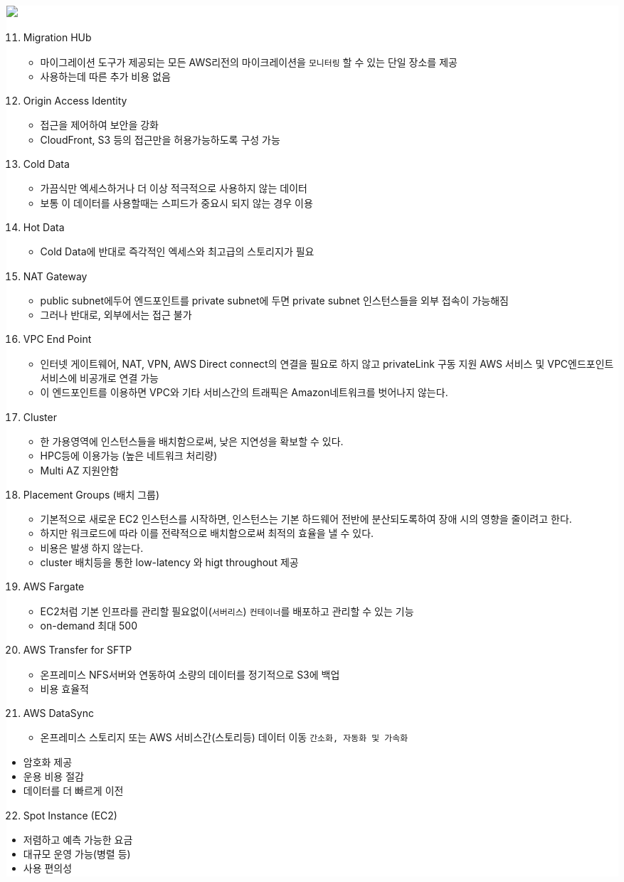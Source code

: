 <img src="https://user-images.githubusercontent.com/45276804/104834923-49dee980-58e6-11eb-9e43-b1d62f5c4e28.png">

11. Migration HUb
    - 마이그레이션 도구가 제공되는 모든 AWS리전의 마이크레이션을 `모니터링` 할 수 있는 단일 장소를 제공
    - 사용하는데 따른 추가 비용 없음

12. Origin Access Identity 
    - 접근을 제어하여 보안을 강화
    - CloudFront, S3 등의 접근만을 허용가능하도록 구성 가능

13. Cold Data
    - 가끔식만 엑세스하거나 더 이상 적극적으로 사용하지 않는 데이터
    - 보통 이 데이터를 사용할때는 스피드가 중요시 되지 않는 경우 이용

14. Hot Data
    - Cold Data에 반대로 즉각적인 엑세스와 최고급의 스토리지가 필요

15. NAT Gateway
    - public subnet에두어 엔드포인트를 private subnet에 두면 private subnet 인스턴스들을 외부 접속이 가능해짐
    - 그러나 반대로, 외부에서는 접근 불가

16. VPC End Point
    - 인터넷 게이트웨어, NAT, VPN, AWS Direct connect의 연결을 필요로 하지 않고 privateLink 구동 지원 AWS 서비스 및 VPC엔드포인트 서비스에 비공개로 연결 가능
    - 이 엔드포인트를 이용하면 VPC와 기타 서비스간의 트래픽은 Amazon네트워크를 벗어나지 않는다.

17. Cluster
    - 한 가용영역에 인스턴스들을 배치함으로써, 낮은 지연성을 확보할 수 있다. 
    - HPC등에 이용가능 (높은 네트워크 처리량)
    - Multi AZ 지원안함

18. Placement Groups (배치 그룹)
    - 기본적으로 새로운 EC2 인스턴스를 시작하면, 인스턴스는 기본 하드웨어 전반에 분산되도록하여 장애 시의 영향을 줄이려고 한다.
    - 하지만 워크로드에 따라 이를 전략적으로 배치함으로써 최적의 효율을 낼 수 있다.
    - 비용은 발생 하지 않는다.
    - cluster 배치등을 통한 low-latency 와 higt throughout 제공

19. AWS Fargate
    - EC2처럼 기본 인프라를 관리할 필요없이(`서버리스`) `컨테이너`를 배포하고 관리할 수 있는 기능
    - on-demand 최대 500


20. AWS Transfer for SFTP
    - 온프레미스 NFS서버와 연동하여 소량의 데이터를 정기적으로 S3에 백업
    - 비용 효율적

21. AWS DataSync
    - 온프레미스 스토리지 또는 AWS 서비스간(스토리등) 데이터 이동 `간소화, 자동화 및 가속화`
   - 암호화 제공
   - 운용 비용 절감
   - 데이터를 더 빠르게 이전

22. Spot Instance (EC2)
   - 저렴하고 예측 가능한 요금
   - 대규모 운영 가능(병렬 등)
   - 사용 편의성
